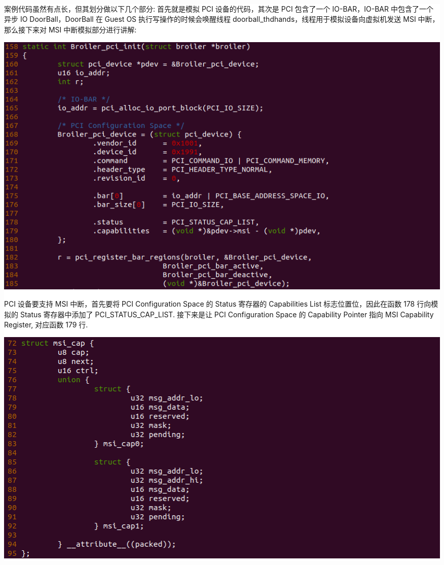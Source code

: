 案例代码虽然有点长，但其划分做以下几个部分: 首先就是模拟 PCI 设备的代码，其次是 PCI 包含了一个 IO-BAR，IO-BAR 中包含了一个异步 IO DoorBall，DoorBall 在 Guest OS 执行写操作的时候会唤醒线程 doorball_thdhands，线程用于模拟设备向虚拟机发送 MSI 中断，那么接下来对 MSI 中断模拟部分进行讲解:

![](/assets/PDB/HK/TH001840.png)

PCI 设备要支持 MSI 中断，首先要将 PCI Configuration Space 的 Status 寄存器的 Capabilities List 标志位置位，因此在函数 178 行向模拟的 Status 寄存器中添加了 PCI_STATUS_CAP_LIST. 接下来是让 PCI Configuration Space 的 Capability Pointer 指向 MSI Capability Register, 对应函数 179 行. 

![](/assets/PDB/HK/TH001841.png)
